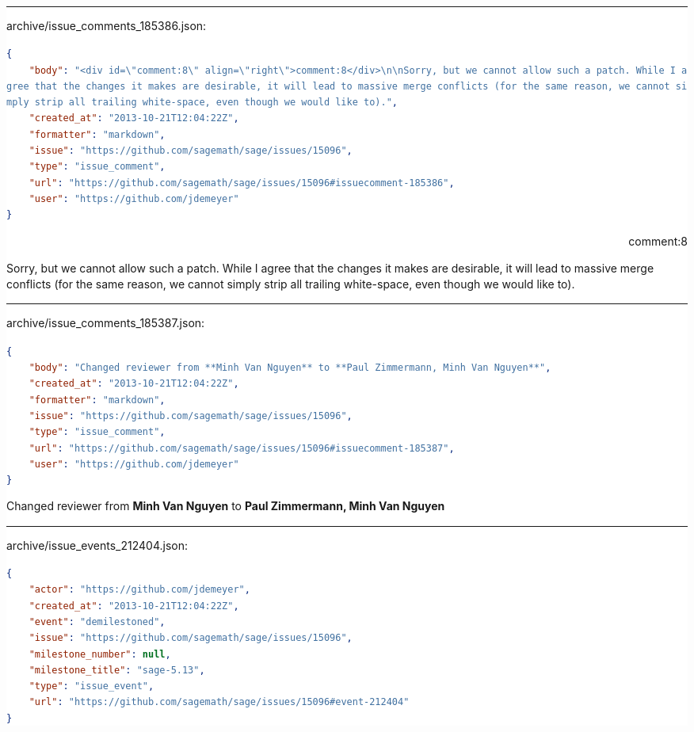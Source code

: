

---

archive/issue_comments_185386.json:
```json
{
    "body": "<div id=\"comment:8\" align=\"right\">comment:8</div>\n\nSorry, but we cannot allow such a patch. While I agree that the changes it makes are desirable, it will lead to massive merge conflicts (for the same reason, we cannot simply strip all trailing white-space, even though we would like to).",
    "created_at": "2013-10-21T12:04:22Z",
    "formatter": "markdown",
    "issue": "https://github.com/sagemath/sage/issues/15096",
    "type": "issue_comment",
    "url": "https://github.com/sagemath/sage/issues/15096#issuecomment-185386",
    "user": "https://github.com/jdemeyer"
}
```

<div id="comment:8" align="right">comment:8</div>

Sorry, but we cannot allow such a patch. While I agree that the changes it makes are desirable, it will lead to massive merge conflicts (for the same reason, we cannot simply strip all trailing white-space, even though we would like to).



---

archive/issue_comments_185387.json:
```json
{
    "body": "Changed reviewer from **Minh Van Nguyen** to **Paul Zimmermann, Minh Van Nguyen**",
    "created_at": "2013-10-21T12:04:22Z",
    "formatter": "markdown",
    "issue": "https://github.com/sagemath/sage/issues/15096",
    "type": "issue_comment",
    "url": "https://github.com/sagemath/sage/issues/15096#issuecomment-185387",
    "user": "https://github.com/jdemeyer"
}
```

Changed reviewer from **Minh Van Nguyen** to **Paul Zimmermann, Minh Van Nguyen**



---

archive/issue_events_212404.json:
```json
{
    "actor": "https://github.com/jdemeyer",
    "created_at": "2013-10-21T12:04:22Z",
    "event": "demilestoned",
    "issue": "https://github.com/sagemath/sage/issues/15096",
    "milestone_number": null,
    "milestone_title": "sage-5.13",
    "type": "issue_event",
    "url": "https://github.com/sagemath/sage/issues/15096#event-212404"
}
```
